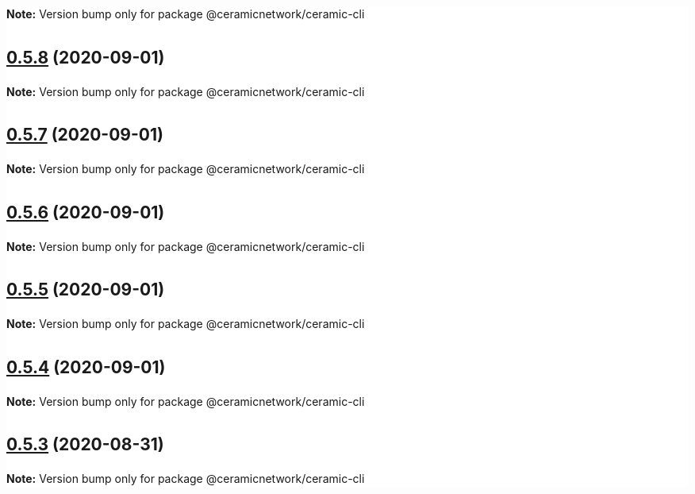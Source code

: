 **Note:** Version bump only for package @ceramicnetwork/ceramic-cli





## [0.5.8](https://github.com/ceramicnetwork/js-ceramic/compare/@ceramicnetwork/ceramic-cli@0.5.7...@ceramicnetwork/ceramic-cli@0.5.8) (2020-09-01)

**Note:** Version bump only for package @ceramicnetwork/ceramic-cli





## [0.5.7](https://github.com/ceramicnetwork/js-ceramic/compare/@ceramicnetwork/ceramic-cli@0.5.3...@ceramicnetwork/ceramic-cli@0.5.7) (2020-09-01)

**Note:** Version bump only for package @ceramicnetwork/ceramic-cli





## [0.5.6](https://github.com/ceramicnetwork/js-ceramic/compare/@ceramicnetwork/ceramic-cli@0.5.3...@ceramicnetwork/ceramic-cli@0.5.6) (2020-09-01)

**Note:** Version bump only for package @ceramicnetwork/ceramic-cli





## [0.5.5](https://github.com/ceramicnetwork/js-ceramic/compare/@ceramicnetwork/ceramic-cli@0.5.3...@ceramicnetwork/ceramic-cli@0.5.5) (2020-09-01)

**Note:** Version bump only for package @ceramicnetwork/ceramic-cli





## [0.5.4](https://github.com/ceramicnetwork/js-ceramic/compare/@ceramicnetwork/ceramic-cli@0.5.3...@ceramicnetwork/ceramic-cli@0.5.4) (2020-09-01)

**Note:** Version bump only for package @ceramicnetwork/ceramic-cli





## [0.5.3](https://github.com/ceramicnetwork/js-ceramic/compare/@ceramicnetwork/ceramic-cli@0.5.2...@ceramicnetwork/ceramic-cli@0.5.3) (2020-08-31)

**Note:** Version bump only for package @ceramicnetwork/ceramic-cli

